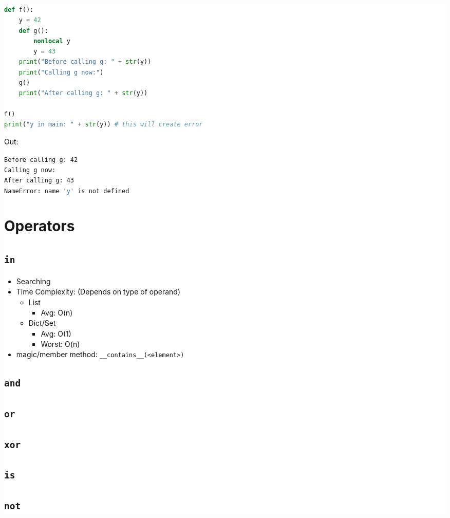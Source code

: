 ```python
def f():
    y = 42
    def g():
        nonlocal y
        y = 43
    print("Before calling g: " + str(y))
    print("Calling g now:")
    g()
    print("After calling g: " + str(y))
    
f()
print("y in main: " + str(y)) # this will create error
```

Out:

```bash
Before calling g: 42
Calling g now:
After calling g: 43
NameError: name 'y' is not defined
```

# Operators

## `in`
- Searching
- Time Complexity: (Depends on type of operand)
    - List 
        - Avg: O(n)
    - Dict/Set 
        - Avg: O(1)
        - Worst: O(n)
- magic/member method: `__contains__(<element>)`         
    

## `and`

## `or`

## `xor`

## `is`

## `not`



